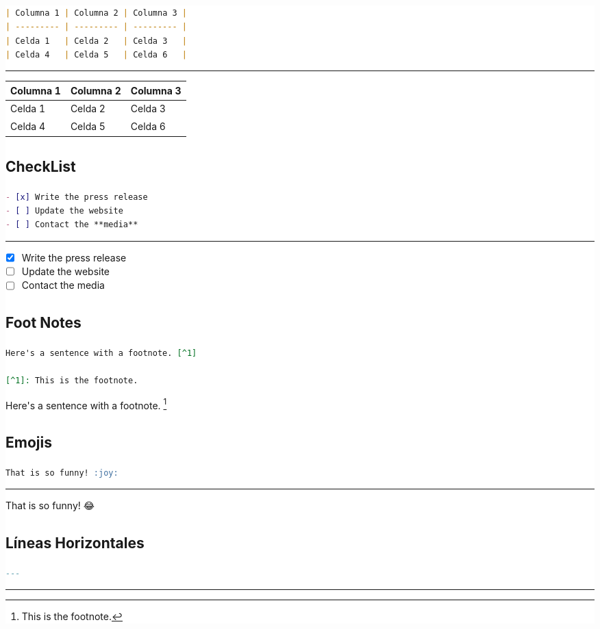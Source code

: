 ```markdown
| Columna 1 | Columna 2 | Columna 3 |
| --------- | --------- | --------- |
| Celda 1   | Celda 2   | Celda 3   |
| Celda 4   | Celda 5   | Celda 6   |
```

---

| Columna 1 | Columna 2 | Columna 3 |
| --------- | --------- | --------- |
| Celda 1   | Celda 2   | Celda 3   |
| Celda 4   | Celda 5   | Celda 6   |

## CheckList

```markdown
- [x] Write the press release
- [ ] Update the website
- [ ] Contact the **media**
```

---

- [x] Write the press release
- [ ] Update the website
- [ ] Contact the media

## Foot Notes

```markdown
Here's a sentence with a footnote. [^1]

[^1]: This is the footnote.
```

Here's a sentence with a footnote. [^1]

[^1]: This is the footnote.

## Emojis

```markdown
That is so funny! :joy:
```

---

That is so funny! :joy:

## Líneas Horizontales

```markdown
---
```

---

[link]: https://ejemplo.com
[link]: https://ejemplo.com